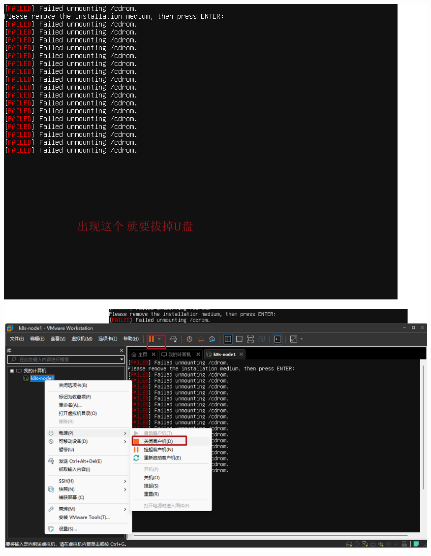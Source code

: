 ![image-20250317163505309](/images/posts/vmware-cluster/image-20250317163505309.png)

![image-20250317163635130](/images/posts/vmware-cluster/image-20250317163635130.png)
